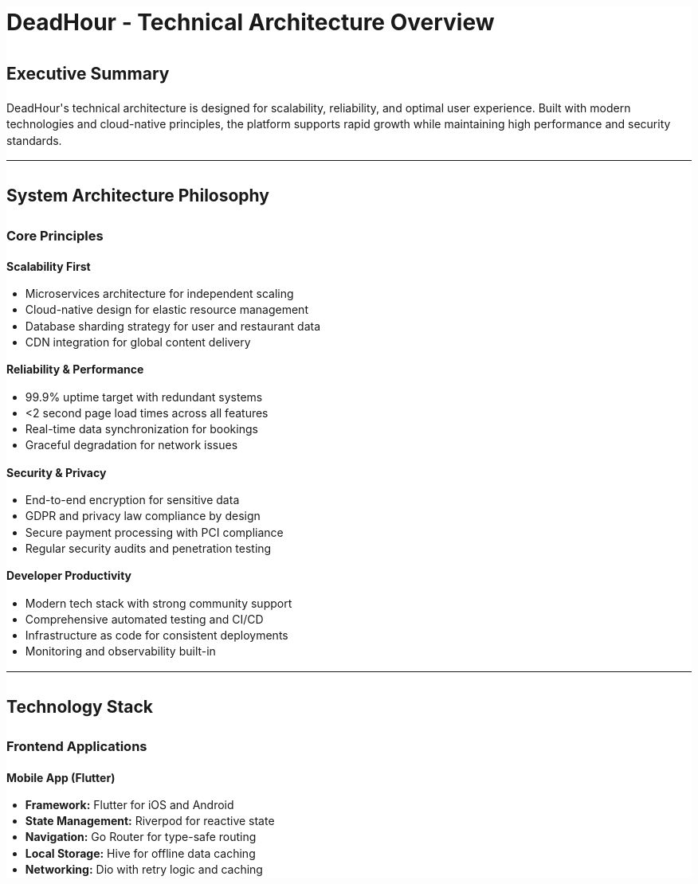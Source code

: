 # DeadHour - Technical Architecture Overview

## Executive Summary

DeadHour's technical architecture is designed for scalability, reliability, and optimal user experience. Built with modern technologies and cloud-native principles, the platform supports rapid growth while maintaining high performance and security standards.

---

## System Architecture Philosophy

### Core Principles

**Scalability First**
- Microservices architecture for independent scaling
- Cloud-native design for elastic resource management
- Database sharding strategy for user and restaurant data
- CDN integration for global content delivery

**Reliability & Performance**
- 99.9% uptime target with redundant systems
- <2 second page load times across all features
- Real-time data synchronization for bookings
- Graceful degradation for network issues

**Security & Privacy**
- End-to-end encryption for sensitive data
- GDPR and privacy law compliance by design
- Secure payment processing with PCI compliance
- Regular security audits and penetration testing

**Developer Productivity**
- Modern tech stack with strong community support
- Comprehensive automated testing and CI/CD
- Infrastructure as code for consistent deployments
- Monitoring and observability built-in

---

## Technology Stack

### Frontend Applications

**Mobile App (Flutter)**
- **Framework:** Flutter for iOS and Android
- **State Management:** Riverpod for reactive state
- **Navigation:** Go Router for type-safe routing
- **Local Storage:** Hive for offline data caching
- **Networking:** Dio with retry logic and caching
